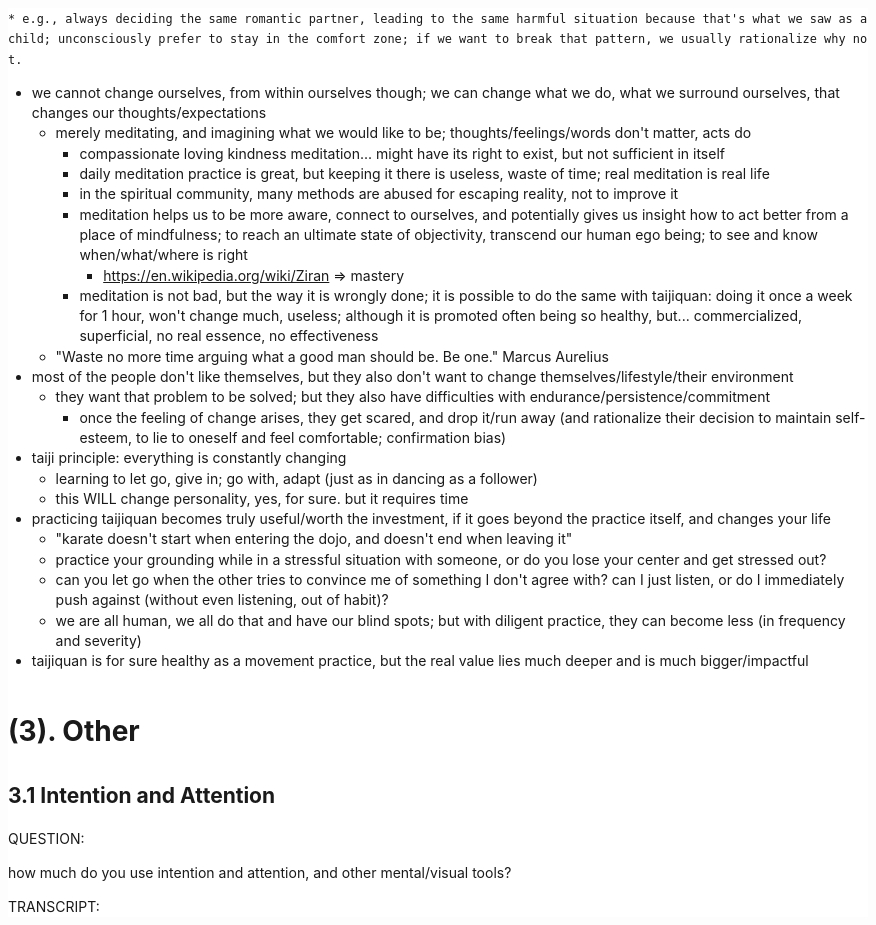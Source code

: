     * e.g., always deciding the same romantic partner, leading to the same harmful situation because that's what we saw as a child; unconsciously prefer to stay in the comfort zone; if we want to break that pattern, we usually rationalize why not.
* we cannot change ourselves, from within ourselves though; we can change what we do, what we surround ourselves, that changes our thoughts/expectations
    * merely meditating, and imagining what we would like to be; thoughts/feelings/words don't matter, acts do
        * compassionate loving kindness meditation... might have its right to exist, but not sufficient in itself
        * daily meditation practice is great, but keeping it there is useless, waste of time; real meditation is real life
        * in the spiritual community, many methods are abused for escaping reality, not to improve it
        * meditation helps us to be more aware, connect to ourselves, and potentially gives us insight how to act better from a place of mindfulness; to reach an ultimate state of objectivity, transcend our human ego being; to see and know when/what/where is right
            * https://en.wikipedia.org/wiki/Ziran => mastery
        * meditation is not bad, but the way it is wrongly done; it is possible to do the same with taijiquan: doing it once a week for 1 hour, won't change much, useless; although it is promoted often being so healthy, but... commercialized, superficial, no real essence, no effectiveness
    * "Waste no more time arguing what a good man should be. Be one." Marcus Aurelius
* most of the people don't like themselves, but they also don't want to change themselves/lifestyle/their environment
    * they want that problem to be solved; but they also have difficulties with endurance/persistence/commitment
        * once the feeling of change arises, they get scared, and drop it/run away (and rationalize their decision to maintain self-esteem, to lie to oneself and feel comfortable; confirmation bias)
* taiji principle: everything is constantly changing
    * learning to let go, give in; go with, adapt (just as in dancing as a follower)
    * this WILL change personality, yes, for sure. but it requires time
* practicing taijiquan becomes truly useful/worth the investment, if it goes beyond the practice itself, and changes your life
    * "karate doesn't start when entering the dojo, and doesn't end when leaving it"
    * practice your grounding while in a stressful situation with someone, or do you lose your center and get stressed out?
    * can you let go when the other tries to convince me of something I don't agree with? can I just listen, or do I immediately push against (without even listening, out of habit)?
    * we are all human, we all do that and have our blind spots; but with diligent practice, they can become less (in frequency and severity)
* taijiquan is for sure healthy as a movement practice, but the real value lies much deeper and is much bigger/impactful

(3). Other
========================================================================================================================

3.1 Intention and Attention
------------------------------------------------------------------------------------------------------------------------

QUESTION:

how much do you use intention and attention, and other mental/visual tools?

TRANSCRIPT:
